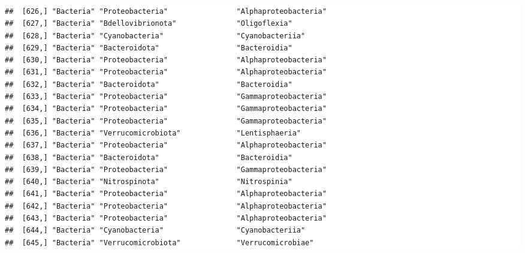     ##  [626,] "Bacteria" "Proteobacteria"                "Alphaproteobacteria"     
    ##  [627,] "Bacteria" "Bdellovibrionota"              "Oligoflexia"             
    ##  [628,] "Bacteria" "Cyanobacteria"                 "Cyanobacteriia"          
    ##  [629,] "Bacteria" "Bacteroidota"                  "Bacteroidia"             
    ##  [630,] "Bacteria" "Proteobacteria"                "Alphaproteobacteria"     
    ##  [631,] "Bacteria" "Proteobacteria"                "Alphaproteobacteria"     
    ##  [632,] "Bacteria" "Bacteroidota"                  "Bacteroidia"             
    ##  [633,] "Bacteria" "Proteobacteria"                "Gammaproteobacteria"     
    ##  [634,] "Bacteria" "Proteobacteria"                "Gammaproteobacteria"     
    ##  [635,] "Bacteria" "Proteobacteria"                "Gammaproteobacteria"     
    ##  [636,] "Bacteria" "Verrucomicrobiota"             "Lentisphaeria"           
    ##  [637,] "Bacteria" "Proteobacteria"                "Alphaproteobacteria"     
    ##  [638,] "Bacteria" "Bacteroidota"                  "Bacteroidia"             
    ##  [639,] "Bacteria" "Proteobacteria"                "Gammaproteobacteria"     
    ##  [640,] "Bacteria" "Nitrospinota"                  "Nitrospinia"             
    ##  [641,] "Bacteria" "Proteobacteria"                "Alphaproteobacteria"     
    ##  [642,] "Bacteria" "Proteobacteria"                "Alphaproteobacteria"     
    ##  [643,] "Bacteria" "Proteobacteria"                "Alphaproteobacteria"     
    ##  [644,] "Bacteria" "Cyanobacteria"                 "Cyanobacteriia"          
    ##  [645,] "Bacteria" "Verrucomicrobiota"             "Verrucomicrobiae"        